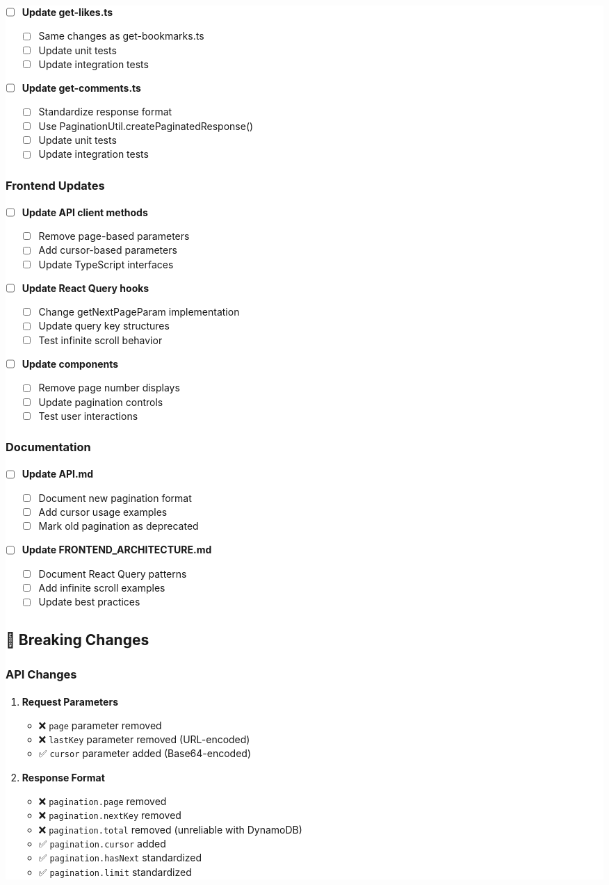 - [ ] **Update get-likes.ts**

  - [ ] Same changes as get-bookmarks.ts
  - [ ] Update unit tests
  - [ ] Update integration tests

- [ ] **Update get-comments.ts**
  - [ ] Standardize response format
  - [ ] Use PaginationUtil.createPaginatedResponse()
  - [ ] Update unit tests
  - [ ] Update integration tests

### Frontend Updates

- [ ] **Update API client methods**

  - [ ] Remove page-based parameters
  - [ ] Add cursor-based parameters
  - [ ] Update TypeScript interfaces

- [ ] **Update React Query hooks**

  - [ ] Change getNextPageParam implementation
  - [ ] Update query key structures
  - [ ] Test infinite scroll behavior

- [ ] **Update components**
  - [ ] Remove page number displays
  - [ ] Update pagination controls
  - [ ] Test user interactions

### Documentation

- [ ] **Update API.md**

  - [ ] Document new pagination format
  - [ ] Add cursor usage examples
  - [ ] Mark old pagination as deprecated

- [ ] **Update FRONTEND_ARCHITECTURE.md**
  - [ ] Document React Query patterns
  - [ ] Add infinite scroll examples
  - [ ] Update best practices

## 🚨 Breaking Changes

### API Changes

1. **Request Parameters**

   - ❌ `page` parameter removed
   - ❌ `lastKey` parameter removed (URL-encoded)
   - ✅ `cursor` parameter added (Base64-encoded)

2. **Response Format**
   - ❌ `pagination.page` removed
   - ❌ `pagination.nextKey` removed
   - ❌ `pagination.total` removed (unreliable with DynamoDB)
   - ✅ `pagination.cursor` added
   - ✅ `pagination.hasNext` standardized
   - ✅ `pagination.limit` standardized
